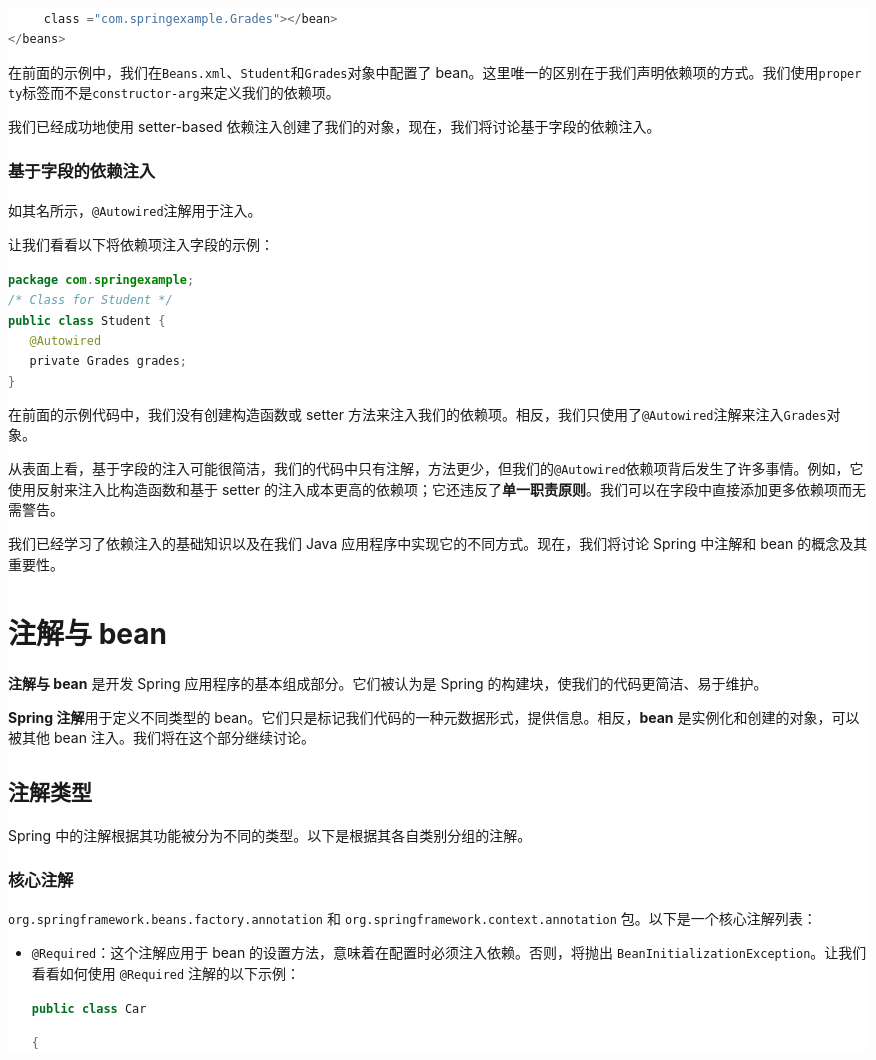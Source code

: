 ```java
     class ="com.springexample.Grades"></bean>
</beans>
```

在前面的示例中，我们在`Beans.xml`、`Student`和`Grades`对象中配置了 bean。这里唯一的区别在于我们声明依赖项的方式。我们使用`property`标签而不是`constructor-arg`来定义我们的依赖项。

我们已经成功地使用 setter-based 依赖注入创建了我们的对象，现在，我们将讨论基于字段的依赖注入。

### 基于字段的依赖注入

如其名所示，`@Autowired`注解用于注入。

让我们看看以下将依赖项注入字段的示例：

```java
package com.springexample;
/* Class for Student */
public class Student {
   @Autowired
   private Grades grades;
}
```

在前面的示例代码中，我们没有创建构造函数或 setter 方法来注入我们的依赖项。相反，我们只使用了`@Autowired`注解来注入`Grades`对象。

从表面上看，基于字段的注入可能很简洁，我们的代码中只有注解，方法更少，但我们的`@Autowired`依赖项背后发生了许多事情。例如，它使用反射来注入比构造函数和基于 setter 的注入成本更高的依赖项；它还违反了**单一职责原则**。我们可以在字段中直接添加更多依赖项而无需警告。

我们已经学习了依赖注入的基础知识以及在我们 Java 应用程序中实现它的不同方式。现在，我们将讨论 Spring 中注解和 bean 的概念及其重要性。

# 注解与 bean

**注解与 bean** 是开发 Spring 应用程序的基本组成部分。它们被认为是 Spring 的构建块，使我们的代码更简洁、易于维护。

**Spring 注解**用于定义不同类型的 bean。它们只是标记我们代码的一种元数据形式，提供信息。相反，**bean** 是实例化和创建的对象，可以被其他 bean 注入。我们将在这个部分继续讨论。

## 注解类型

Spring 中的注解根据其功能被分为不同的类型。以下是根据其各自类别分组的注解。

### 核心注解

`org.springframework.beans.factory.annotation` 和 `org.springframework.context.annotation` 包。以下是一个核心注解列表：

+   `@Required`：这个注解应用于 bean 的设置方法，意味着在配置时必须注入依赖。否则，将抛出 `BeanInitializationException`。让我们看看如何使用 `@Required` 注解的以下示例：

    ```java
    public class Car
    ```

    ```java
    {
    ```
